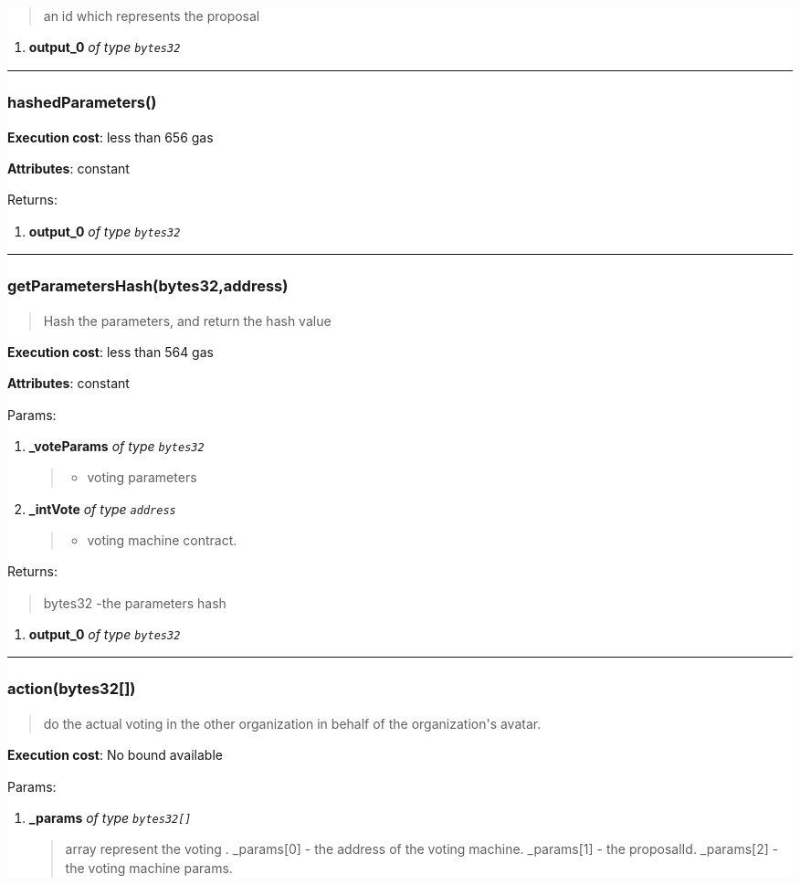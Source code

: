 > an id which represents the proposal

1. **output_0** *of type `bytes32`*

--- 
### hashedParameters()


**Execution cost**: less than 656 gas

**Attributes**: constant



Returns:


1. **output_0** *of type `bytes32`*

--- 
### getParametersHash(bytes32,address)
>
> Hash the parameters, and return the hash value


**Execution cost**: less than 564 gas

**Attributes**: constant


Params:

1. **_voteParams** *of type `bytes32`*

    > -  voting parameters

2. **_intVote** *of type `address`*

    > - voting machine contract.


Returns:

> bytes32 -the parameters hash

1. **output_0** *of type `bytes32`*

--- 
### action(bytes32[])
>
> do the actual voting in the other organization in behalf of the organization's avatar.


**Execution cost**: No bound available


Params:

1. **_params** *of type `bytes32[]`*

    > array represent the voting .       _params[0] - the address of the voting machine.       _params[1] - the proposalId.       _params[2] - the voting machine params.
